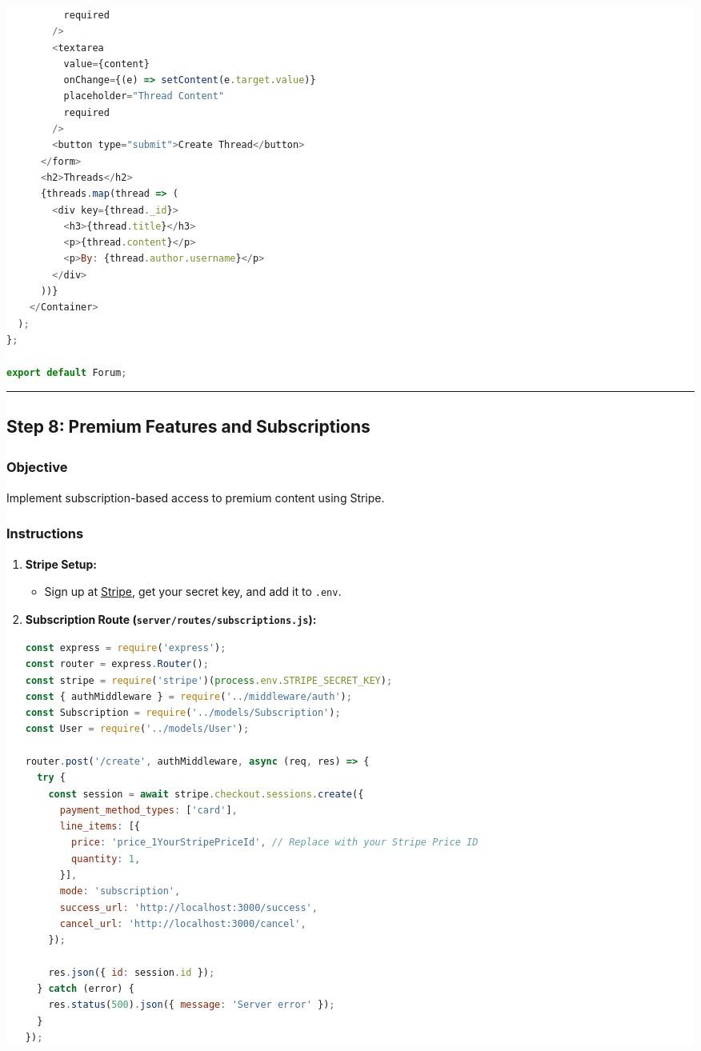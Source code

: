    ```javascript
             required
           />
           <textarea
             value={content}
             onChange={(e) => setContent(e.target.value)}
             placeholder="Thread Content"
             required
           />
           <button type="submit">Create Thread</button>
         </form>
         <h2>Threads</h2>
         {threads.map(thread => (
           <div key={thread._id}>
             <h3>{thread.title}</h3>
             <p>{thread.content}</p>
             <p>By: {thread.author.username}</p>
           </div>
         ))}
       </Container>
     );
   };

   export default Forum;
   ```

---

## Step 8: Premium Features and Subscriptions

### Objective
Implement subscription-based access to premium content using Stripe.

### Instructions
1. **Stripe Setup:**
   - Sign up at [Stripe](https://stripe.com), get your secret key, and add it to `.env`.

2. **Subscription Route (`server/routes/subscriptions.js`):**
   ```javascript
   const express = require('express');
   const router = express.Router();
   const stripe = require('stripe')(process.env.STRIPE_SECRET_KEY);
   const { authMiddleware } = require('../middleware/auth');
   const Subscription = require('../models/Subscription');
   const User = require('../models/User');

   router.post('/create', authMiddleware, async (req, res) => {
     try {
       const session = await stripe.checkout.sessions.create({
         payment_method_types: ['card'],
         line_items: [{
           price: 'price_1YourStripePriceId', // Replace with your Stripe Price ID
           quantity: 1,
         }],
         mode: 'subscription',
         success_url: 'http://localhost:3000/success',
         cancel_url: 'http://localhost:3000/cancel',
       });

       res.json({ id: session.id });
     } catch (error) {
       res.status(500).json({ message: 'Server error' });
     }
   });
   ```